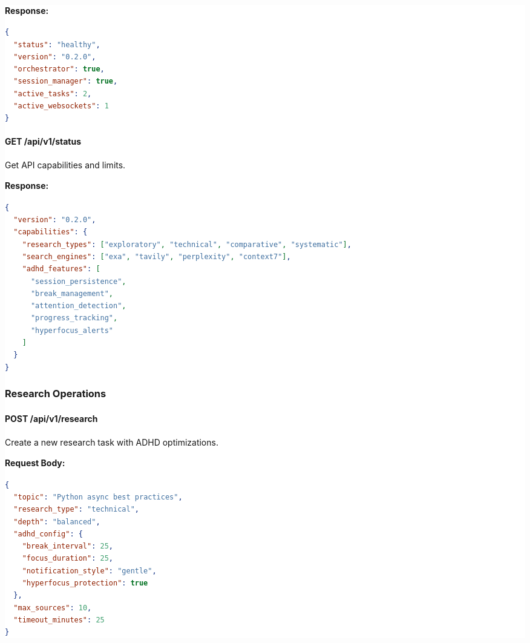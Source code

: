**Response:**
```json
{
  "status": "healthy",
  "version": "0.2.0",
  "orchestrator": true,
  "session_manager": true,
  "active_tasks": 2,
  "active_websockets": 1
}
```

#### GET /api/v1/status
Get API capabilities and limits.

**Response:**
```json
{
  "version": "0.2.0",
  "capabilities": {
    "research_types": ["exploratory", "technical", "comparative", "systematic"],
    "search_engines": ["exa", "tavily", "perplexity", "context7"],
    "adhd_features": [
      "session_persistence",
      "break_management",
      "attention_detection",
      "progress_tracking",
      "hyperfocus_alerts"
    ]
  }
}
```

### Research Operations

#### POST /api/v1/research
Create a new research task with ADHD optimizations.

**Request Body:**
```json
{
  "topic": "Python async best practices",
  "research_type": "technical",
  "depth": "balanced",
  "adhd_config": {
    "break_interval": 25,
    "focus_duration": 25,
    "notification_style": "gentle",
    "hyperfocus_protection": true
  },
  "max_sources": 10,
  "timeout_minutes": 25
}
```
